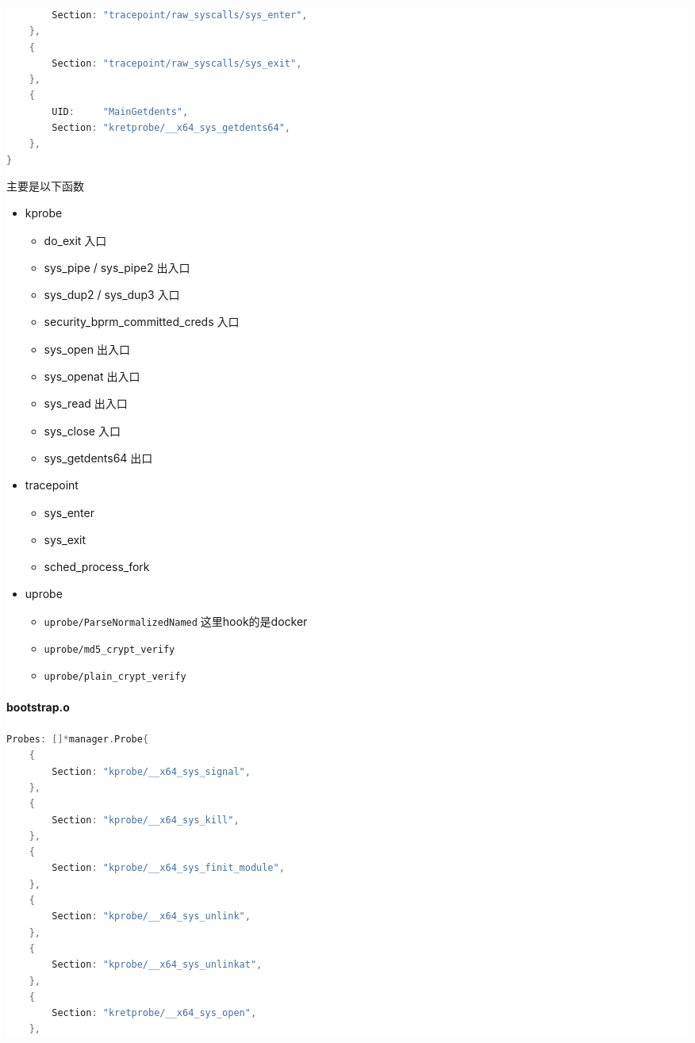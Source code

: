 ```go
        Section: "tracepoint/raw_syscalls/sys_enter",
    },
    {
        Section: "tracepoint/raw_syscalls/sys_exit",
    },
    {
        UID:     "MainGetdents",
        Section: "kretprobe/__x64_sys_getdents64",
    },
}
```

主要是以下函数

* kprobe
  
  * do_exit 入口
  
  * sys_pipe / sys_pipe2  出入口
  
  * sys_dup2 / sys_dup3  入口
  
  * security_bprm_committed_creds  入口
  
  * sys_open  出入口
  
  * sys_openat  出入口
  
  * sys_read  出入口
  
  * sys_close  入口
  
  * sys_getdents64  出口

* tracepoint
  
  * sys_enter
  
  * sys_exit
  
  * sched_process_fork

* uprobe
  
  * `uprobe/ParseNormalizedNamed`  这里hook的是docker
  
  * `uprobe/md5_crypt_verify`
  
  * `uprobe/plain_crypt_verify`

#### bootstrap.o

```go
Probes: []*manager.Probe{
    {
        Section: "kprobe/__x64_sys_signal",
    },
    {
        Section: "kprobe/__x64_sys_kill",
    },
    {
        Section: "kprobe/__x64_sys_finit_module",
    },
    {
        Section: "kprobe/__x64_sys_unlink",
    },
    {
        Section: "kprobe/__x64_sys_unlinkat",
    },
    {
        Section: "kretprobe/__x64_sys_open",
    },
```